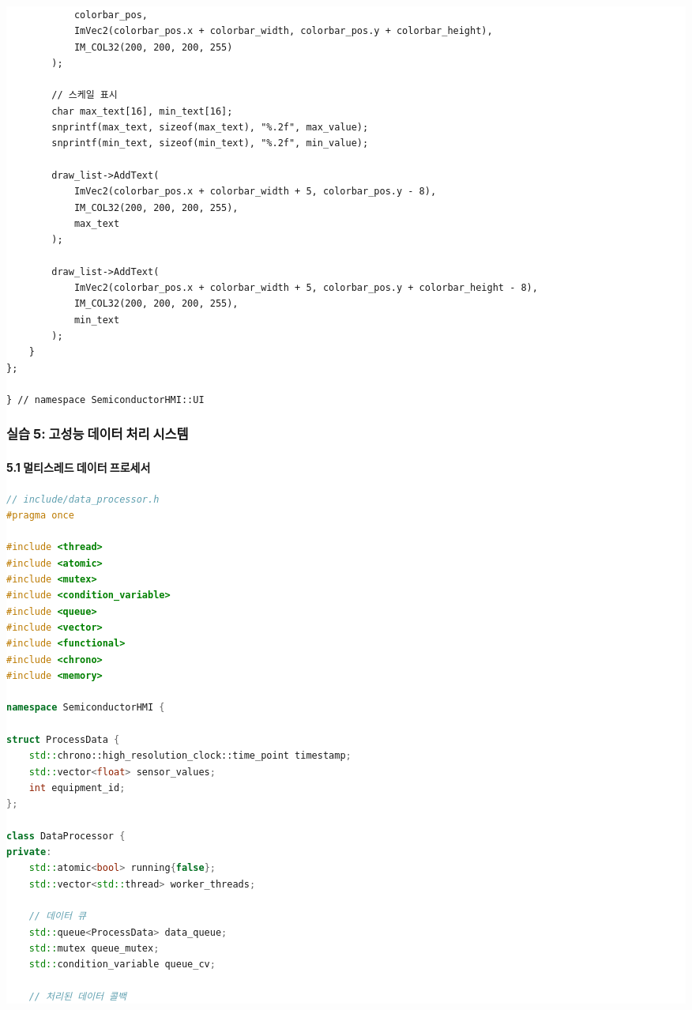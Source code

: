 ```
            colorbar_pos,
            ImVec2(colorbar_pos.x + colorbar_width, colorbar_pos.y + colorbar_height),
            IM_COL32(200, 200, 200, 255)
        );

        // 스케일 표시
        char max_text[16], min_text[16];
        snprintf(max_text, sizeof(max_text), "%.2f", max_value);
        snprintf(min_text, sizeof(min_text), "%.2f", min_value);

        draw_list->AddText(
            ImVec2(colorbar_pos.x + colorbar_width + 5, colorbar_pos.y - 8),
            IM_COL32(200, 200, 200, 255),
            max_text
        );

        draw_list->AddText(
            ImVec2(colorbar_pos.x + colorbar_width + 5, colorbar_pos.y + colorbar_height - 8),
            IM_COL32(200, 200, 200, 255),
            min_text
        );
    }
};

} // namespace SemiconductorHMI::UI
```

### 실습 5: 고성능 데이터 처리 시스템

#### 5.1 멀티스레드 데이터 프로세서
```cpp
// include/data_processor.h
#pragma once

#include <thread>
#include <atomic>
#include <mutex>
#include <condition_variable>
#include <queue>
#include <vector>
#include <functional>
#include <chrono>
#include <memory>

namespace SemiconductorHMI {

struct ProcessData {
    std::chrono::high_resolution_clock::time_point timestamp;
    std::vector<float> sensor_values;
    int equipment_id;
};

class DataProcessor {
private:
    std::atomic<bool> running{false};
    std::vector<std::thread> worker_threads;

    // 데이터 큐
    std::queue<ProcessData> data_queue;
    std::mutex queue_mutex;
    std::condition_variable queue_cv;

    // 처리된 데이터 콜백
```